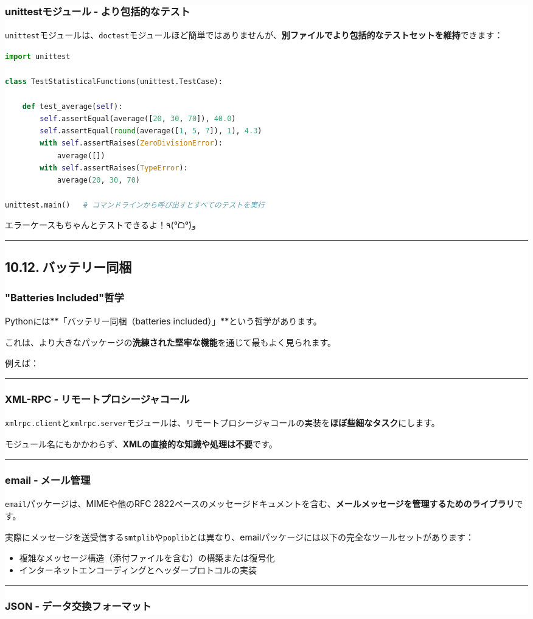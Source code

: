 
### unittestモジュール - より包括的なテスト

`unittest`モジュールは、`doctest`モジュールほど簡単ではありませんが、**別ファイルでより包括的なテストセットを維持**できます：

```python
import unittest

class TestStatisticalFunctions(unittest.TestCase):
    
    def test_average(self):
        self.assertEqual(average([20, 30, 70]), 40.0)
        self.assertEqual(round(average([1, 5, 7]), 1), 4.3)
        with self.assertRaises(ZeroDivisionError):
            average([])
        with self.assertRaises(TypeError):
            average(20, 30, 70)

unittest.main()   # コマンドラインから呼び出すとすべてのテストを実行
```

エラーケースもちゃんとテストできるよ！٩(°̀ᗝ°́)و

---

## 10.12. バッテリー同梱

### "Batteries Included"哲学

Pythonには**「バッテリー同梱（batteries included）」**という哲学があります。

これは、より大きなパッケージの**洗練された堅牢な機能**を通じて最もよく見られます。

例えば：

---

### XML-RPC - リモートプロシージャコール

`xmlrpc.client`と`xmlrpc.server`モジュールは、リモートプロシージャコールの実装を**ほぼ些細なタスク**にします。

モジュール名にもかかわらず、**XMLの直接的な知識や処理は不要**です。

---

### email - メール管理

`email`パッケージは、MIMEや他のRFC 2822ベースのメッセージドキュメントを含む、**メールメッセージを管理するためのライブラリ**です。

実際にメッセージを送受信する`smtplib`や`poplib`とは異なり、emailパッケージには以下の完全なツールセットがあります：
- 複雑なメッセージ構造（添付ファイルを含む）の構築または復号化
- インターネットエンコーディングとヘッダープロトコルの実装

---

### JSON - データ交換フォーマット
